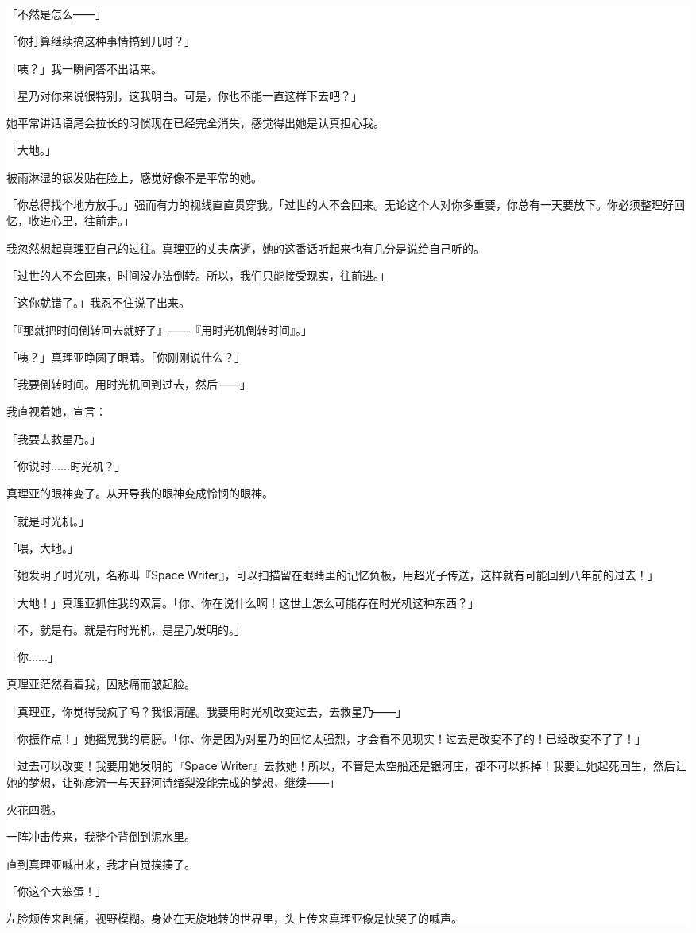 「不然是怎么——」

「你打算继续搞这种事情搞到几时？」

「咦？」我一瞬间答不出话来。

「星乃对你来说很特别，这我明白。可是，你也不能一直这样下去吧？」

她平常讲话语尾会拉长的习惯现在已经完全消失，感觉得出她是认真担心我。

「大地。」

被雨淋湿的银发贴在脸上，感觉好像不是平常的她。

「你总得找个地方放手。」强而有力的视线直直贯穿我。「过世的人不会回来。无论这个人对你多重要，你总有一天要放下。你必须整理好回忆，收进心里，往前走。」

我忽然想起真理亚自己的过往。真理亚的丈夫病逝，她的这番话听起来也有几分是说给自己听的。

「过世的人不会回来，时间没办法倒转。所以，我们只能接受现实，往前进。」

「这你就错了。」我忍不住说了出来。

「『那就把时间倒转回去就好了』——『用时光机倒转时间』。」

「咦？」真理亚睁圆了眼睛。「你刚刚说什么？」

「我要倒转时间。用时光机回到过去，然后——」

我直视着她，宣言：

「我要去救星乃。」

「你说时……时光机？」

真理亚的眼神变了。从开导我的眼神变成怜悯的眼神。

「就是时光机。」

「喂，大地。」

「她发明了时光机，名称叫『Space Writer』，可以扫描留在眼睛里的记忆负极，用超光子传送，这样就有可能回到八年前的过去！」

「大地！」真理亚抓住我的双肩。「你、你在说什么啊！这世上怎么可能存在时光机这种东西？」

「不，就是有。就是有时光机，是星乃发明的。」

「你……」

真理亚茫然看着我，因悲痛而皱起脸。

「真理亚，你觉得我疯了吗？我很清醒。我要用时光机改变过去，去救星乃——」

「你振作点！」她摇晃我的肩膀。「你、你是因为对星乃的回忆太强烈，才会看不见现实！过去是改变不了的！已经改变不了了！」

「过去可以改变！我要用她发明的『Space Writer』去救她！所以，不管是太空船还是银河庄，都不可以拆掉！我要让她起死回生，然后让她的梦想，让弥彦流一与天野河诗绪梨没能完成的梦想，继续——」

火花四溅。

一阵冲击传来，我整个背倒到泥水里。

直到真理亚喊出来，我才自觉挨揍了。

「你这个大笨蛋！」

左脸颊传来剧痛，视野模糊。身处在天旋地转的世界里，头上传来真理亚像是快哭了的喊声。
